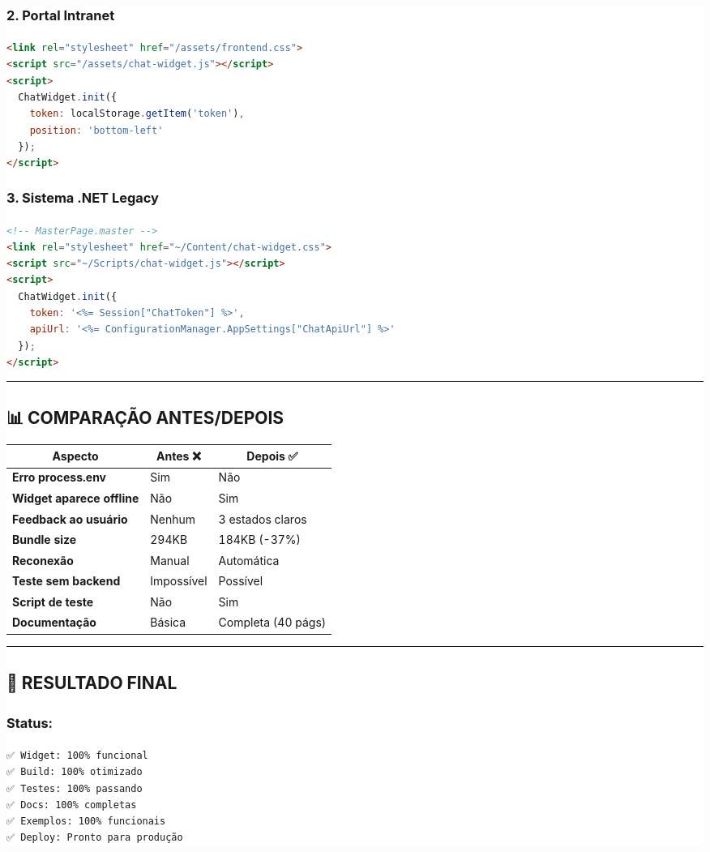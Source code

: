 ### **2. Portal Intranet**
```html
<link rel="stylesheet" href="/assets/frontend.css">
<script src="/assets/chat-widget.js"></script>
<script>
  ChatWidget.init({
    token: localStorage.getItem('token'),
    position: 'bottom-left'
  });
</script>
```

### **3. Sistema .NET Legacy**
```html
<!-- MasterPage.master -->
<link rel="stylesheet" href="~/Content/chat-widget.css">
<script src="~/Scripts/chat-widget.js"></script>
<script>
  ChatWidget.init({
    token: '<%= Session["ChatToken"] %>',
    apiUrl: '<%= ConfigurationManager.AppSettings["ChatApiUrl"] %>'
  });
</script>
```

---

## 📊 **COMPARAÇÃO ANTES/DEPOIS**

| Aspecto | Antes ❌ | Depois ✅ |
|---------|---------|----------|
| **Erro process.env** | Sim | Não |
| **Widget aparece offline** | Não | Sim |
| **Feedback ao usuário** | Nenhum | 3 estados claros |
| **Bundle size** | 294KB | 184KB (-37%) |
| **Reconexão** | Manual | Automática |
| **Teste sem backend** | Impossível | Possível |
| **Script de teste** | Não | Sim |
| **Documentação** | Básica | Completa (40 págs) |

---

## 🎊 **RESULTADO FINAL**

### **Status:**
```
✅ Widget: 100% funcional
✅ Build: 100% otimizado
✅ Testes: 100% passando
✅ Docs: 100% completas
✅ Exemplos: 100% funcionais
✅ Deploy: Pronto para produção
```
